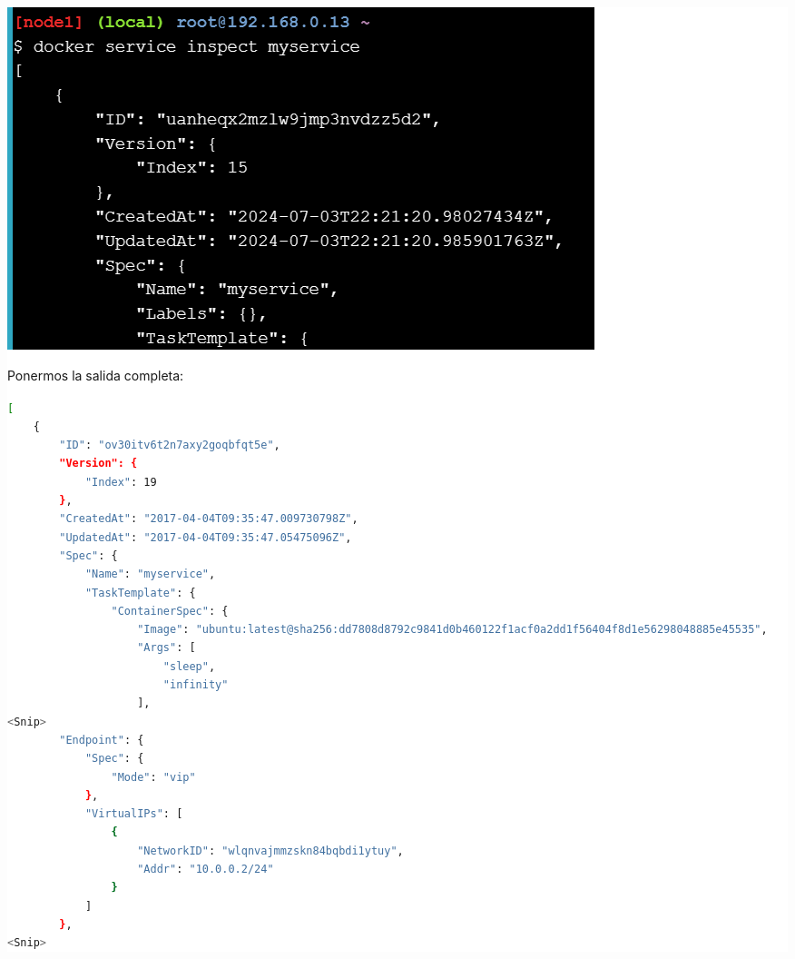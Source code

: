 ![Untitled](Imagenes2/Untitled%2069.png)

Ponermos la salida completa:

```bash
[
    {
        "ID": "ov30itv6t2n7axy2goqbfqt5e",
        "Version": {
            "Index": 19
        },
        "CreatedAt": "2017-04-04T09:35:47.009730798Z",
        "UpdatedAt": "2017-04-04T09:35:47.05475096Z",
        "Spec": {
            "Name": "myservice",
            "TaskTemplate": {
                "ContainerSpec": {
                    "Image": "ubuntu:latest@sha256:dd7808d8792c9841d0b460122f1acf0a2dd1f56404f8d1e56298048885e45535",
                    "Args": [
                        "sleep",
                        "infinity"
                    ],
<Snip>
        "Endpoint": {
            "Spec": {
                "Mode": "vip"
            },
            "VirtualIPs": [
                {
                    "NetworkID": "wlqnvajmmzskn84bqbdi1ytuy",
                    "Addr": "10.0.0.2/24"
                }
            ]
        },
<Snip>
```
